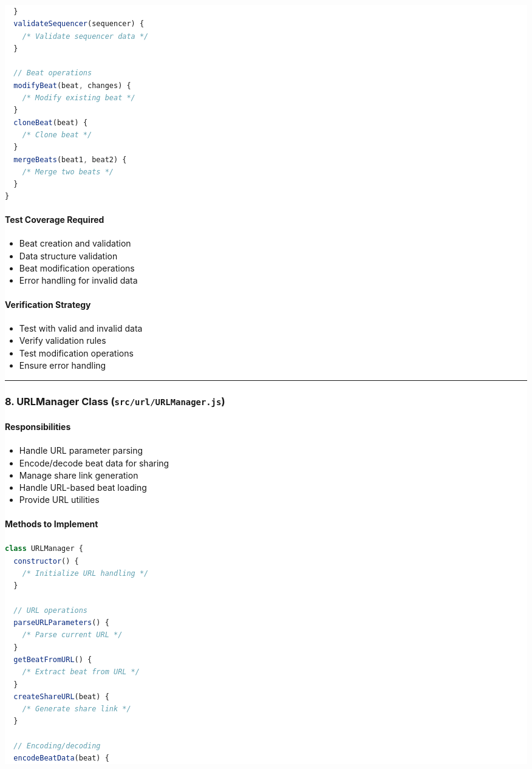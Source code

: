 ```javascript
  }
  validateSequencer(sequencer) {
    /* Validate sequencer data */
  }

  // Beat operations
  modifyBeat(beat, changes) {
    /* Modify existing beat */
  }
  cloneBeat(beat) {
    /* Clone beat */
  }
  mergeBeats(beat1, beat2) {
    /* Merge two beats */
  }
}
```

#### **Test Coverage Required**

- Beat creation and validation
- Data structure validation
- Beat modification operations
- Error handling for invalid data

#### **Verification Strategy**

- Test with valid and invalid data
- Verify validation rules
- Test modification operations
- Ensure error handling

---

### **8. URLManager Class (`src/url/URLManager.js`)**

#### **Responsibilities**

- Handle URL parameter parsing
- Encode/decode beat data for sharing
- Manage share link generation
- Handle URL-based beat loading
- Provide URL utilities

#### **Methods to Implement**

```javascript
class URLManager {
  constructor() {
    /* Initialize URL handling */
  }

  // URL operations
  parseURLParameters() {
    /* Parse current URL */
  }
  getBeatFromURL() {
    /* Extract beat from URL */
  }
  createShareURL(beat) {
    /* Generate share link */
  }

  // Encoding/decoding
  encodeBeatData(beat) {
```